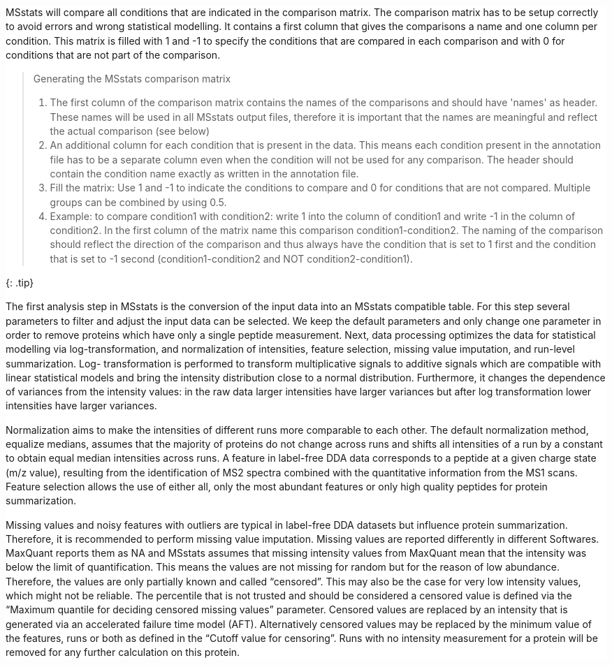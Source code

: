 MSstats will compare all conditions that are indicated in the comparison matrix. The comparison matrix has to be setup correctly to avoid errors and wrong statistical modelling. It contains a first column that gives the comparisons a name and one column per condition. This matrix is filled with 1 and -1 to specify the conditions that are compared in each comparison and with 0 for conditions that are not part of the comparison.

> <tip-title>Generating the MSstats comparison matrix</tip-title>
>
> 1. The first column of the comparison matrix contains the names of the comparisons and should have 'names' as header. These names will be used in all MSstats output files, therefore it is important that the names are meaningful and reflect the actual comparison (see below)
> 2. An additional column for each condition that is present in the data. This means each condition present in the annotation file has to be a separate column even when the condition will not be used for any comparison. The header should contain the condition name exactly as written in the annotation file.
> 3. Fill the matrix: Use 1 and -1 to indicate the conditions to compare and 0 for conditions that are not compared. Multiple groups can be combined by using 0.5.
> 4. Example: to compare condition1 with condition2: write 1 into the column of condition1 and write -1 in the column of condition2. In the first column of the matrix name this comparison condition1-condition2. The naming of the comparison should reflect the direction of the comparison and thus always have the condition that is set to 1 first and the condition that is set to -1 second (condition1-condition2 and NOT condition2-condition1).
>
{: .tip}

The first analysis step in MSstats is the conversion of the input data into an MSstats compatible table. For this step several parameters to filter and adjust the input data can be selected. We keep the default parameters and only change one parameter in order to remove proteins which have only a single peptide measurement.
Next, data processing optimizes the data for statistical modelling via log-transformation, and normalization of intensities, feature selection, missing value imputation, and run-level summarization.
Log- transformation is performed to transform multiplicative signals to additive signals which are compatible with linear statistical models and bring the intensity distribution close to a normal distribution. Furthermore, it changes the dependence of variances from the intensity values: in the raw data larger intensities have larger variances but after log transformation lower intensities have larger variances.

Normalization aims to make the intensities of different runs more comparable to each other. The default normalization method, equalize medians, assumes that the majority of proteins do not change across runs and shifts all intensities of a run by a constant to obtain equal median intensities across runs.
A feature in label-free DDA data corresponds to a peptide at a given charge state (m/z value), resulting from the identification of MS2 spectra combined with the quantitative information from the MS1 scans. Feature selection allows the use of either all, only the most abundant features or only high quality peptides for protein summarization.

Missing values and noisy features with outliers are typical in label-free DDA datasets but influence protein summarization. Therefore, it is recommended to perform missing value imputation. Missing values are reported differently in different Softwares. MaxQuant reports them as NA and MSstats assumes that missing intensity values from MaxQuant mean that the intensity was below the limit of quantification. This means the values are not missing for random but for the reason of low abundance. Therefore, the values are only partially known and  called “censored”. This may also be the case for very low intensity values, which might not be reliable. The percentile that is not trusted and should be considered a censored value is defined via the “Maximum quantile for deciding censored missing values” parameter. Censored values are replaced by an intensity that is generated via an accelerated failure time model (AFT). Alternatively censored values may be replaced by the minimum value of the features, runs or both as defined in the “Cutoff value for censoring”. Runs with no intensity measurement for a protein will be removed for any further calculation on this protein.
